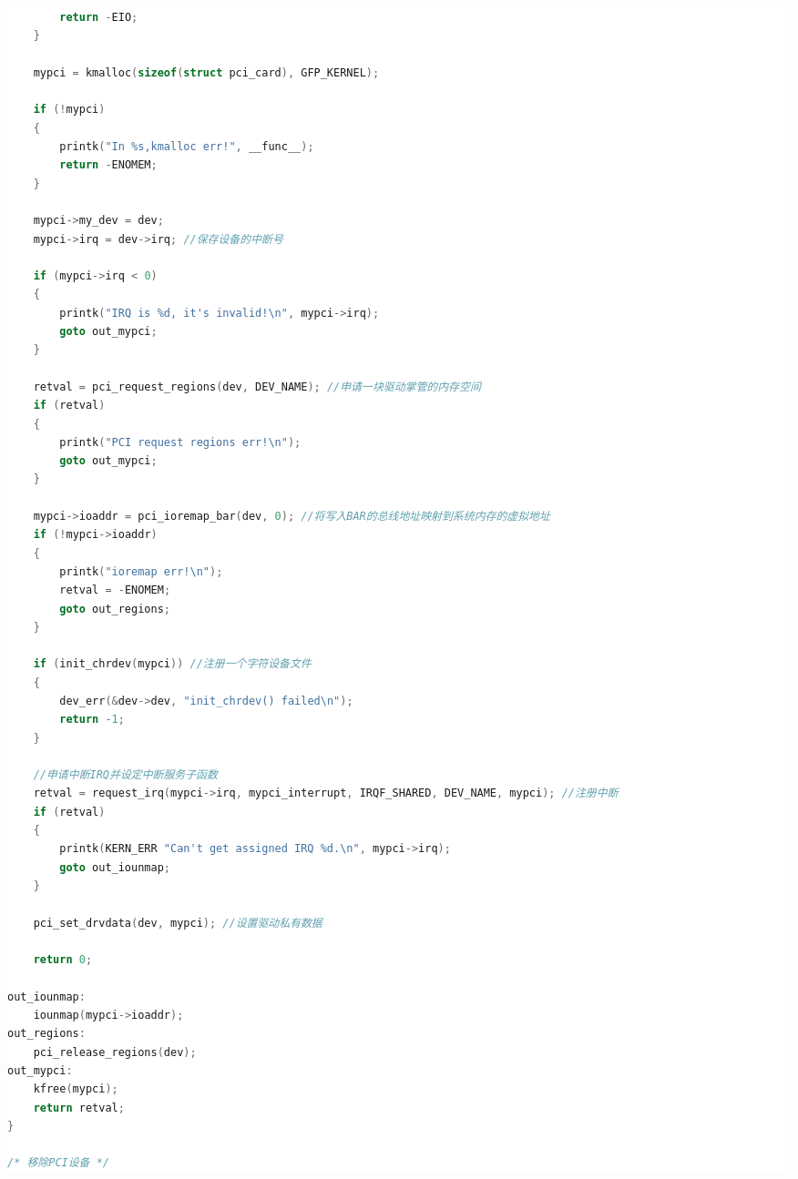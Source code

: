 ```c
        return -EIO;
    }

    mypci = kmalloc(sizeof(struct pci_card), GFP_KERNEL);

    if (!mypci)
    {
        printk("In %s,kmalloc err!", __func__);
        return -ENOMEM;
    }

    mypci->my_dev = dev;
    mypci->irq = dev->irq; //保存设备的中断号

    if (mypci->irq < 0)
    {
        printk("IRQ is %d, it's invalid!\n", mypci->irq);
        goto out_mypci;
    }

    retval = pci_request_regions(dev, DEV_NAME); //申请一块驱动掌管的内存空间
    if (retval)
    {
        printk("PCI request regions err!\n");
        goto out_mypci;
    }

    mypci->ioaddr = pci_ioremap_bar(dev, 0); //将写入BAR的总线地址映射到系统内存的虚拟地址
    if (!mypci->ioaddr)
    {
        printk("ioremap err!\n");
        retval = -ENOMEM;
        goto out_regions;
    }

    if (init_chrdev(mypci)) //注册一个字符设备文件
    {
        dev_err(&dev->dev, "init_chrdev() failed\n");
        return -1;
    }

    //申请中断IRQ并设定中断服务子函数
    retval = request_irq(mypci->irq, mypci_interrupt, IRQF_SHARED, DEV_NAME, mypci); //注册中断
    if (retval)
    {
        printk(KERN_ERR "Can't get assigned IRQ %d.\n", mypci->irq);
        goto out_iounmap;
    }

    pci_set_drvdata(dev, mypci); //设置驱动私有数据

    return 0;

out_iounmap:
    iounmap(mypci->ioaddr);
out_regions:
    pci_release_regions(dev);
out_mypci:
    kfree(mypci);
    return retval;
}

/* 移除PCI设备 */
```